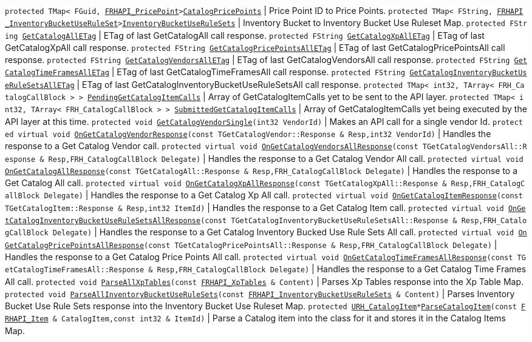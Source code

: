 `protected TMap< FGuid, `[`FRHAPI_PricePoint`](models/RHAPI_PricePoint.md#structFRHAPI__PricePoint)` > `[`CatalogPricePoints`](#classURH__CatalogSubsystem_1a4121dd65bdf66c3d8bb1e0052f02e38c) | Price Point ID to Price Points.
`protected TMap< FString, `[`FRHAPI_InventoryBucketUseRuleSet`](models/RHAPI_InventoryBucketUseRuleSet.md#structFRHAPI__InventoryBucketUseRuleSet)` > `[`InventoryBucketUseRuleSets`](#classURH__CatalogSubsystem_1a2a9ad401aa84679f58df5890a81a70ad) | Inventory Bucket to Inventory Bucket Use Ruleset Map.
`protected FString `[`GetCatalogAllETag`](#classURH__CatalogSubsystem_1adeaefdfa290e6241c9fc1a8b3ac678db) | ETag of last GetCatalogAll call response.
`protected FString `[`GetCatalogXpAllETag`](#classURH__CatalogSubsystem_1a098fc792364c09ec0a7681dde7539065) | ETag of last GetCatalogXpAll call response.
`protected FString `[`GetCatalogPricePointsAllETag`](#classURH__CatalogSubsystem_1a5b51f5e3badbe2de517747ba1472bf71) | ETag of last GetCatalogPricePointsAll call response.
`protected FString `[`GetCatalogVendorsAllETag`](#classURH__CatalogSubsystem_1a6eeaffe101e1e88748eb11f22f972302) | ETag of last GetCatalogVendorsAll call response.
`protected FString `[`GetCatalogTimeFramesAllETag`](#classURH__CatalogSubsystem_1a71f792816adb9636fc226e70a98be22a) | ETag of last GetCatalogTimeFramesAll call response.
`protected FString `[`GetCatalogInventoryBucketUseRuleSetsAllETag`](#classURH__CatalogSubsystem_1a087cc903b21b5a25a45b030cb4dce33e) | ETag of last GetCatalogInventoryBucketUseRuleSetsAll call response.
`protected TMap< int32, TArray< FRH_CatalogCallBlock > > `[`PendingGetCatalogItemCalls`](#classURH__CatalogSubsystem_1a72a9e161cf234e6843e9b601e7bd925e) | Array of GetCatalogItemCalls yet to be sent to the API layer.
`protected TMap< int32, TArray< FRH_CatalogCallBlock > > `[`SubmittedGetCatalogItemCalls`](#classURH__CatalogSubsystem_1a661262ecd1024e523d6ab788f8e5ce22) | Array of GetCatalogItemCalls yet being executed by the API layer at this time.
`protected void `[`GetCatalogVendorSingle`](#classURH__CatalogSubsystem_1ac215132f09ff28de858ccaa71867e379)`(int32 VendorId)` | Makes an API call for a single vendor Id.
`protected virtual void `[`OnGetCatalogVendorResponse`](#classURH__CatalogSubsystem_1aa5b03bf7da3d901bd72292a524522683)`(const TGetCatalogVendor::Response & Resp,int32 VendorId)` | Handles the response to a Get Catalog Vendor call.
`protected virtual void `[`OnGetCatalogVendorsAllResponse`](#classURH__CatalogSubsystem_1a434e0255109e81a6abe44d5192c77b20)`(const TGetCatalogVendorsAll::Response & Resp,FRH_CatalogCallBlock Delegate)` | Handles the response to a Get Catalog Vendor All call.
`protected virtual void `[`OnGetCatalogAllResponse`](#classURH__CatalogSubsystem_1a04714f26a1d78a8fa7df60f0bf1b5f35)`(const TGetCatalogAll::Response & Resp,FRH_CatalogCallBlock Delegate)` | Handles the response to a Get Catalog All call.
`protected virtual void `[`OnGetCatalogXpAllResponse`](#classURH__CatalogSubsystem_1aff2454172ae69ea4ac092e5bda850440)`(const TGetCatalogXpAll::Response & Resp,FRH_CatalogCallBlock Delegate)` | Handles the response to a Get Catalog Xp All call.
`protected virtual void `[`OnGetCatalogItemResponse`](#classURH__CatalogSubsystem_1a203b5ee176ba1f147306b32706c93b66)`(const TGetCatalogItem::Response & Resp,int32 ItemId)` | Handles the response to a Get Catalog Item call.
`protected virtual void `[`OnGetCatalogInventoryBucketUseRuleSetsAllResponse`](#classURH__CatalogSubsystem_1aedf870cfb4469dab76c268bc520a0cc6)`(const TGetCatalogInventoryBucketUseRuleSetsAll::Response & Resp,FRH_CatalogCallBlock Delegate)` | Handles the response to a Get Catalog Inventory Bucked Use Rule Sets All call.
`protected virtual void `[`OnGetCatalogPricePointsAllResponse`](#classURH__CatalogSubsystem_1a87b7734e4a6de126f49e8c51fc77a9bf)`(const TGetCatalogPricePointsAll::Response & Resp,FRH_CatalogCallBlock Delegate)` | Handles the response to a Get Catalog Price Points All call.
`protected virtual void `[`OnGetCatalogTimeFramesAllResponse`](#classURH__CatalogSubsystem_1aa2032172e8d0c3952472bbb3df23f5bf)`(const TGetCatalogTimeFramesAll::Response & Resp,FRH_CatalogCallBlock Delegate)` | Handles the response to a Get Catalog Time Frames All call.
`protected void `[`ParseAllXpTables`](#classURH__CatalogSubsystem_1a0da0440c219f11a65af436c93c6c7e76)`(const `[`FRHAPI_XpTables`](models/RHAPI_XpTables.md#structFRHAPI__XpTables)` & Content)` | Parses Xp Tables response into the Xp Table Map.
`protected void `[`ParseAllInventoryBucketUseRuleSets`](#classURH__CatalogSubsystem_1ad4785e6bfefa75c2d71e15e9050bbd2e)`(const `[`FRHAPI_InventoryBucketUseRuleSets`](models/RHAPI_InventoryBucketUseRuleSets.md#structFRHAPI__InventoryBucketUseRuleSets)` & Content)` | Parses Inventory Bucket Use Rule Sets response into the Inventory Bucket Use Ruleset Map.
`protected `[`URH_CatalogItem`](Catalog.md#classURH__CatalogItem)` * `[`ParseCatalogItem`](#classURH__CatalogSubsystem_1a1b64044346794d4d883018023e6c0267)`(const `[`FRHAPI_Item`](models/RHAPI_Item.md#structFRHAPI__Item)` & CatalogItem,const int32 & ItemId)` | Parse a Catalog item into the class for it and stores it in the Catalog Items Map.